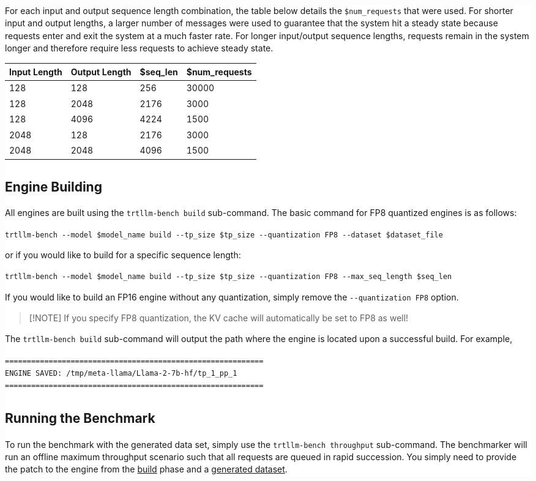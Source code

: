 
For each input and output sequence length combination, the table below details the `$num_requests` that were used. For
shorter input and output lengths, a larger number of messages were used to guarantee that the system hit a steady state
because requests enter and exit the system at a much faster rate. For longer input/output sequence lengths, requests
remain in the system longer and therefore require less requests to achieve steady state.


| Input Length | Output Length |  $seq_len  | $num_requests      |
| ------------ | ------------- | ---------- | ------------------ |
| 128          | 128           | 256        | 30000              |
| 128          | 2048          | 2176       | 3000               |
| 128          | 4096          | 4224       | 1500               |
| 2048         | 128           | 2176       | 3000               |
| 2048         | 2048          | 4096       | 1500               |


## Engine Building

All engines are built using the `trtllm-bench build` sub-command. The basic command for FP8 quantized engines is as follows:

```
trtllm-bench --model $model_name build --tp_size $tp_size --quantization FP8 --dataset $dataset_file
```

or if you would like to build for a specific sequence length:

```
trtllm-bench --model $model_name build --tp_size $tp_size --quantization FP8 --max_seq_length $seq_len
```

If you would like to build an FP16 engine without any quantization, simply remove the `--quantization FP8` option.

> [!NOTE] If you specify FP8 quantization, the KV cache will automatically be set to FP8 as well!

The `trtllm-bench build` sub-command will output the path where the engine is located upon a successful build. For example,

```shell
===========================================================
ENGINE SAVED: /tmp/meta-llama/Llama-2-7b-hf/tp_1_pp_1
===========================================================
```

## Running the Benchmark

To run the benchmark with the generated data set, simply use the `trtllm-bench throughput` sub-command. The benchmarker will
run an offline maximum throughput scenario such that all requests are queued in rapid succession. You simply need to provide
the patch to the engine from the [build](#engine-building) phase and a [generated dataset](#preparing-a-dataset).
